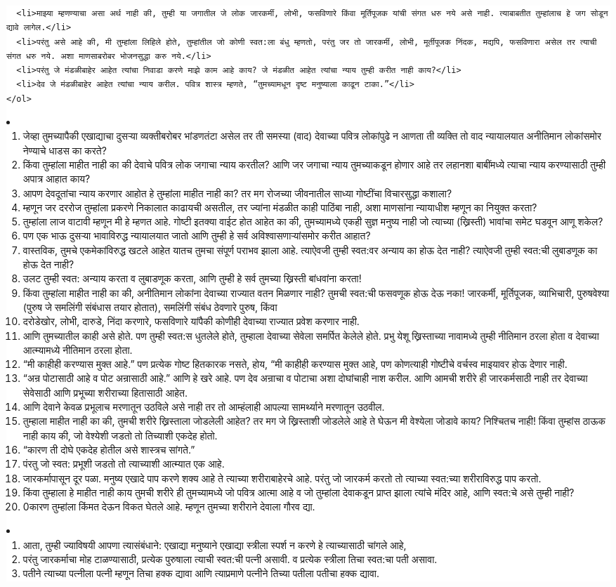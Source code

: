       <li>माझ्या म्हणण्याचा असा अर्थ नाही की, तुम्ही या जगातील जे लोक जारकर्मी, लोभी, फसविणारे किंवा मूर्तिपूजक यांची संगत धरु नये असे नाही. त्याबाबतीत तुम्हांलाच हे जग सोडून द्यावे लागेल.</li>
      <li>परंतु असे आहे की, मी तुम्हांला लिहिले होते, तुम्हांतील जो कोणी स्वत:ला बंधु म्हणतो, परंतु जर तो जारकर्मी, लोभी, मूर्तीपूजक निंदक, मद्यपि, फसविणारा असेल तर त्याची संगत धरु नये. अशा माणसाबरोबर भोजनसुद्धा करु नये.</li>
      <li>परंतु जे मंडळीबाहेर आहेत त्यांचा निवाडा करणे माझे काम आहे काय? जे मंडळीत आहेत त्यांचा न्याय तुम्ही करीत नाही काय?</li>
      <li>देव जे मंडळीबाहेर आहेत त्यांचा न्याय करील. पवित्र शास्त्र म्हणते, “तुमच्यामधून दृष्ट मनुष्याला काढून टाका.”</li>
    </ol>
  </li>
  <li>
    <ol>
      <li>जेव्हा तुमच्यापैकी एखाद्याचा दुसऱ्या व्यक्तीबरोबर भांडणतंटा असेल तर ती समस्या (वाद) देवाच्या पवित्र लोकांपुढे न आणता ती व्यक्ति तो वाद न्यायालयात अनीतिमान लोकांसमोर नेण्याचे धाडस का करते?</li>
      <li>किंवा तुम्हांला माहीत नाही का की देवाचे पवित्र लोक जगाचा न्याय करतील? आणि जर जगाचा न्याय तुमच्याकडून होणार आहे तर लहानशा बाबींमध्ये त्याचा न्याय करण्यासाठी तुम्ही अपात्र आहात काय?</li>
      <li>आपण देवदूतांचा न्याय करणार आहोत हे तुम्हांला माहीत नाही का? तर मग रोजच्या जीवनातील साध्या गोष्टींचा विचारसुद्धा कशाला?</li>
      <li>म्हणून जर दररोज तुम्हांला प्रकरणे निकालात काढायची असतील, तर ज्यांना मंडळीत काही पाठिंबा नाही, अशा माणसांना न्यायाधीश म्हणून का नियुक्त करता?</li>
      <li>तुम्हांला लाज वाटावी म्हणून मी हे म्हणत आहे. गोष्टी इतक्या वाईट होत आहेत का की, तुमच्यामध्ये एकही सुज्ञ मनुष्य नाही जो त्याच्या (ख्रिस्ती) भावांचा समेट घडवून आणू शकेल?</li>
      <li>पण एक भाऊ दुसऱ्या भावाविरुद्ध न्यायालयात जातो आणि तुम्ही हे सर्व अविश्वासणाऱ्यांसमोर करीत आहात?</li>
      <li>वास्तविक, तुमचे एकमेकांविरुद्ध खटले आहेत यातच तुमचा संपूर्ण पराभव झाला आहे. त्याऐवजी तुम्ही स्वत:वर अन्याय का होऊ देत नाही? त्याऐवजी तुम्ही स्वत:ची लुबाडणूक का होऊ देत नाही?</li>
      <li>उलट तुम्ही स्वत: अन्याय करता व लुबाडणूक करता, आणि तुम्ही हे सर्व तुमच्या ख्रिस्ती बांधवांना करता!</li>
      <li>किंवा तुम्हांला माहीत नाही का की, अनीतिमान लोकांना देवाच्या राज्यात वतन मिळणार नाही? तुमची स्वत:ची फसवणूक होऊ देऊ नका! जारकर्मी, मूर्तिपूजक, व्याभिचारी, पुरुषवेश्या (पुरुष जे समलिंगी संबंधास तयार होतात), समलिंगी संबंध ठेवणारे पुरुष, किंवा</li>
      <li>दरोडेखोर, लोभी, दारुडे, निंदा करणारे, फसविणारे यांपैकी कोणीही देवाच्या राज्यात प्रवेश करणार नाही.</li>
      <li>आणि तुमच्यातील काही असे होते. पण तुम्ही स्वत:स धुतलेले होते, तुम्हाला देवाच्या सेवेला समर्पित केलेले होते. प्रभु येशू ख्रिस्ताच्या नावामध्ये तुम्ही नीतिमान ठरला होता व देवाच्या आत्म्यामध्ये नीतिमान ठरला होता.</li>
      <li>“मी काहीही करण्यास मुक्त आहे.” पण प्रत्येक गोष्ट हितकारक नसते, होय, “मी काहीही करण्यास मुक्त आहे, पण कोणत्याही गोष्टीचे वर्चस्व माइयावर होऊ देणार नाही.</li>
      <li>“अन्र पोटासाठी आहे व पोट अन्रासाठी आहे.” आणि हे खरे आहे. पण देव अन्राचा व पोटाचा अशा दोघांचाही नाश करील. आणि आमची शरीरे ही जारकर्मसाठी नाही तर देवाच्या सेवेसाठी आणि प्रभूच्या शरीराच्या हितासाठी आहेत.</li>
      <li>आणि देवाने केवळ प्रभूलाच मरणातून उठविले असे नाही तर तो आम्हंलाही आपल्या सामर्थ्याने मरणातून उठवील.</li>
      <li>तुम्हाला माहीत नाही का की, तुमची शरीरे ख्रिस्ताला जोडलेली आहेत? तर मग जे ख्रिस्ताशी जोडलेले आहे ते घेऊन मी वेश्येला जोडावे काय? निश्चितच नाही! किंवा तुम्हांस ठाऊक नाही काय की, जो वेश्येशी जडतो तो तिच्याशी एकदेह होतो.</li>
      <li>“कारण ती दोघे एकदेह होतील असे शास्त्रच सांगते.”</li>
      <li>पंरतु जो स्वत: प्रभूशी जडतो तो त्याच्याशी आत्म्यात एक आहे.</li>
      <li>जारकर्मापासून दूर पळा. मनुष्य एखादे पाप करणे शक्य आहे ते त्याच्या शरीराबाहेरचे आहे. परंतु जो जारकर्म करतो तो त्याच्या स्वत:च्या शरीराविरुद्ध पाप करतो.</li>
      <li>किंवा तुम्हाला हे माहीत नाही काय तुमची शरीरे ही तुमच्यामध्ये जो पवित्र आत्मा आहे व जो तुम्हांला देवाकडून प्राप्त झाला त्यांचे मंदिर आहे, आणि स्वत:चे असे तुम्ही नाही?</li>
      <li>0कारण तुम्हांला किंमत देऊन विकत घेतले आहे. म्हणून तुमच्या शरीराने देवाला गौरव द्या.</li>
    </ol>
  </li>
  <li>
    <ol>
      <li>आता, तुम्ही ज्याविषयी आपणा त्यासंबंधाने: एखाद्या मनुष्याने एखाद्या स्त्रीला स्पर्श न करणे हे त्याच्यासाठी चांगले आहे,</li>
      <li>परंतु जारकर्माचा मोह टाळण्यासाठी, प्रत्येक पुरुषाला त्याची स्वत:ची पत्नी असावी. व प्रत्येक स्त्रीला तिचा स्वत:चा पती असावा.</li>
      <li>पतीने त्याच्या पत्नीला पत्नी म्हणून तिचा हक्क द्यावा आणि त्याप्रमाणे पत्नीने तिच्या पतीला पतीचा हक्क द्यावा.</li>